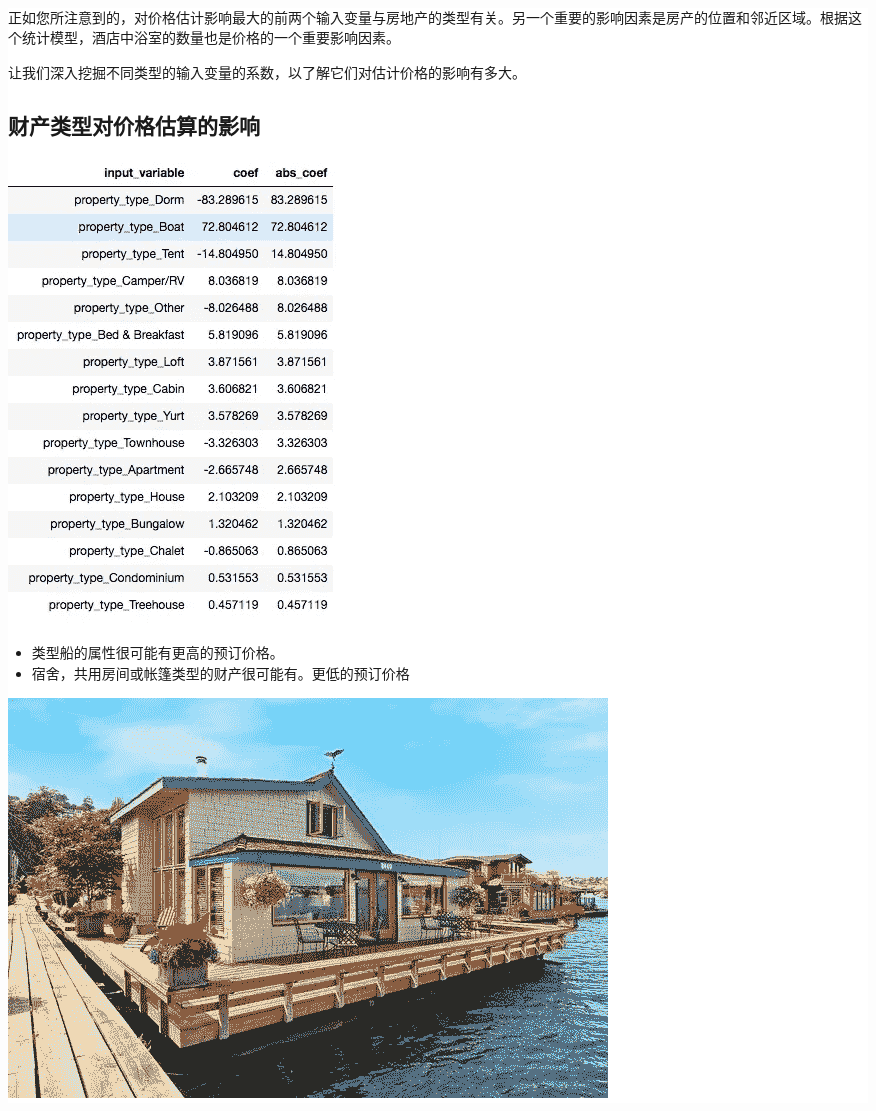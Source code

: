 正如您所注意到的，对价格估计影响最大的前两个输入变量与房地产的类型有关。另一个重要的影响因素是房产的位置和邻近区域。根据这个统计模型，酒店中浴室的数量也是价格的一个重要影响因素。

让我们深入挖掘不同类型的输入变量的系数，以了解它们对估计价格的影响有多大。

## 财产类型对价格估算的影响

![](img/0bbed229984d5fb5c01a5ec166b2dfa2.png)

*   类型船的属性很可能有更高的预订价格。
*   宿舍，共用房间或帐篷类型的财产很可能有。更低的预订价格

![](img/2cbfaef28fd354f1582258cdb0dde4fe.png)
